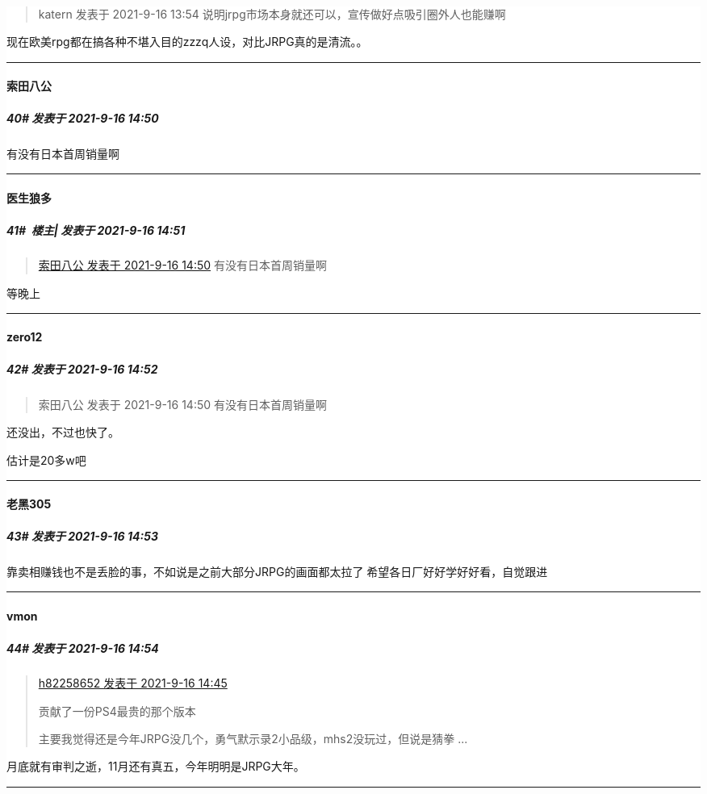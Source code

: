 <blockquote>katern 发表于 2021-9-16 13:54
说明jrpg市场本身就还可以，宣传做好点吸引圈外人也能赚啊</blockquote>
现在欧美rpg都在搞各种不堪入目的zzzq人设，对比JRPG真的是清流。。

*****

####  索田八公  
##### 40#       发表于 2021-9-16 14:50

有没有日本首周销量啊

*****

####  医生狼多  
##### 41#         楼主| 发表于 2021-9-16 14:51

<blockquote><a href="httphttps://bbs.saraba1st.com/2b/forum.php?mod=redirect&amp;goto=findpost&amp;pid=52773903&amp;ptid=2026792" target="_blank">索田八公 发表于 2021-9-16 14:50</a>
有没有日本首周销量啊</blockquote>
等晚上

*****

####  zero12  
##### 42#       发表于 2021-9-16 14:52

<blockquote>索田八公 发表于 2021-9-16 14:50
有没有日本首周销量啊</blockquote>
还没出，不过也快了。

估计是20多w吧

*****

####  老黑305  
##### 43#       发表于 2021-9-16 14:53

靠卖相赚钱也不是丢脸的事，不如说是之前大部分JRPG的画面都太拉了
希望各日厂好好学好好看，自觉跟进

*****

####  vmon  
##### 44#       发表于 2021-9-16 14:54

<blockquote><a href="httphttps://bbs.saraba1st.com/2b/forum.php?mod=redirect&amp;goto=findpost&amp;pid=52773839&amp;ptid=2026792" target="_blank">h82258652 发表于 2021-9-16 14:45</a>

贡献了一份PS4最贵的那个版本

主要我觉得还是今年JRPG没几个，勇气默示录2小品级，mhs2没玩过，但说是猜拳 ...</blockquote>
月底就有审判之逝，11月还有真五，今年明明是JRPG大年。

*****
